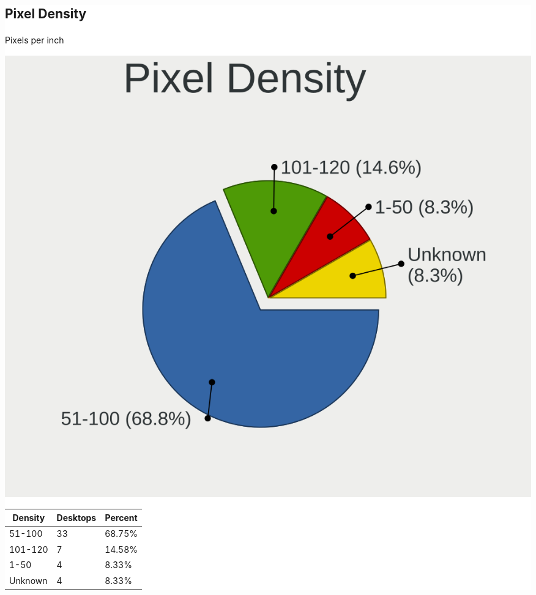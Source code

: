 Pixel Density
-------------

Pixels per inch

![Pixel Density](./images/pie_chart/mon_density.svg)


| Density | Desktops | Percent |
|---------|----------|---------|
| 51-100  | 33       | 68.75%  |
| 101-120 | 7        | 14.58%  |
| 1-50    | 4        | 8.33%   |
| Unknown | 4        | 8.33%   |
